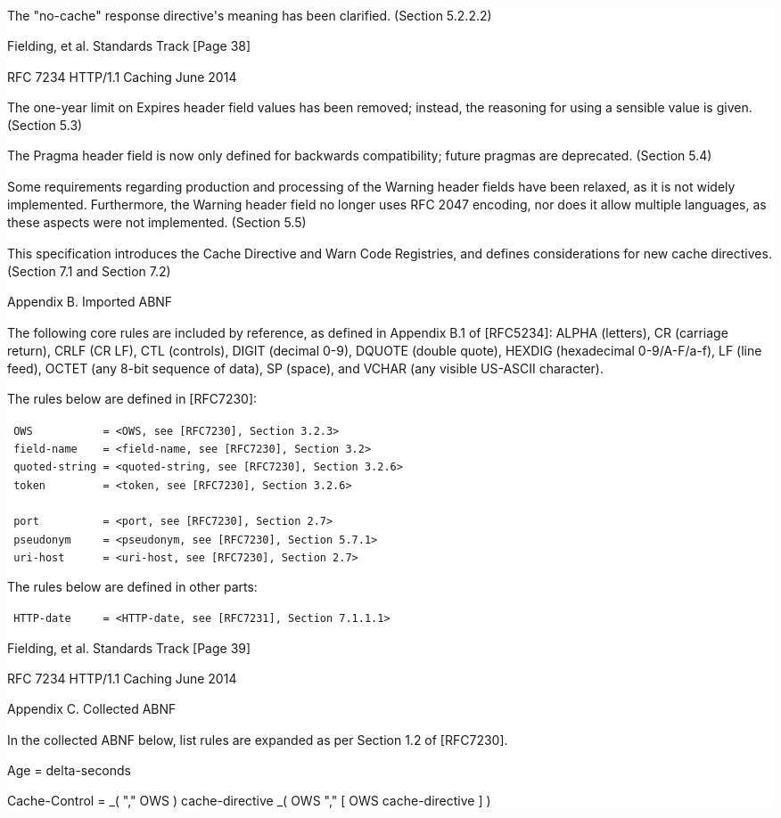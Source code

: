 The "no-cache" response directive's meaning has been clarified.
(Section 5.2.2.2)

Fielding, et al. Standards Track [Page 38]

RFC 7234 HTTP/1.1 Caching June 2014

The one-year limit on Expires header field values has been removed;
instead, the reasoning for using a sensible value is given.
(Section 5.3)

The Pragma header field is now only defined for backwards
compatibility; future pragmas are deprecated. (Section 5.4)

Some requirements regarding production and processing of the Warning
header fields have been relaxed, as it is not widely implemented.
Furthermore, the Warning header field no longer uses RFC 2047
encoding, nor does it allow multiple languages, as these aspects were
not implemented. (Section 5.5)

This specification introduces the Cache Directive and Warn Code
Registries, and defines considerations for new cache directives.
(Section 7.1 and Section 7.2)

Appendix B. Imported ABNF

The following core rules are included by reference, as defined in
Appendix B.1 of [RFC5234]: ALPHA (letters), CR (carriage return),
CRLF (CR LF), CTL (controls), DIGIT (decimal 0-9), DQUOTE (double
quote), HEXDIG (hexadecimal 0-9/A-F/a-f), LF (line feed), OCTET (any
8-bit sequence of data), SP (space), and VCHAR (any visible US-ASCII
character).

The rules below are defined in [RFC7230]:

     OWS           = <OWS, see [RFC7230], Section 3.2.3>
     field-name    = <field-name, see [RFC7230], Section 3.2>
     quoted-string = <quoted-string, see [RFC7230], Section 3.2.6>
     token         = <token, see [RFC7230], Section 3.2.6>

     port          = <port, see [RFC7230], Section 2.7>
     pseudonym     = <pseudonym, see [RFC7230], Section 5.7.1>
     uri-host      = <uri-host, see [RFC7230], Section 2.7>

The rules below are defined in other parts:

     HTTP-date     = <HTTP-date, see [RFC7231], Section 7.1.1.1>

Fielding, et al. Standards Track [Page 39]

RFC 7234 HTTP/1.1 Caching June 2014

Appendix C. Collected ABNF

In the collected ABNF below, list rules are expanded as per Section
1.2 of [RFC7230].

Age = delta-seconds

Cache-Control = _( "," OWS ) cache-directive _( OWS "," [ OWS
cache-directive ] )
